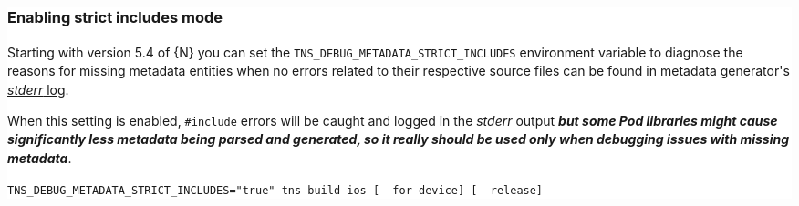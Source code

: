 ### Enabling strict includes mode

Starting with version 5.4 of {N} you can set the `TNS_DEBUG_METADATA_STRICT_INCLUDES` environment variable to diagnose the reasons for missing metadata entities when no errors related to their respective source files can be found in [metadata generator's *stderr* log](#metadata-generators-parsing-errors-and-warnings).

When this setting is enabled, `#include` errors will be caught and logged in the *stderr* output ***but some Pod libraries might cause significantly less metadata being parsed and generated, so it really should be used only when debugging issues with missing metadata***.

``` Shell
TNS_DEBUG_METADATA_STRICT_INCLUDES="true" tns build ios [--for-device] [--release]
```
